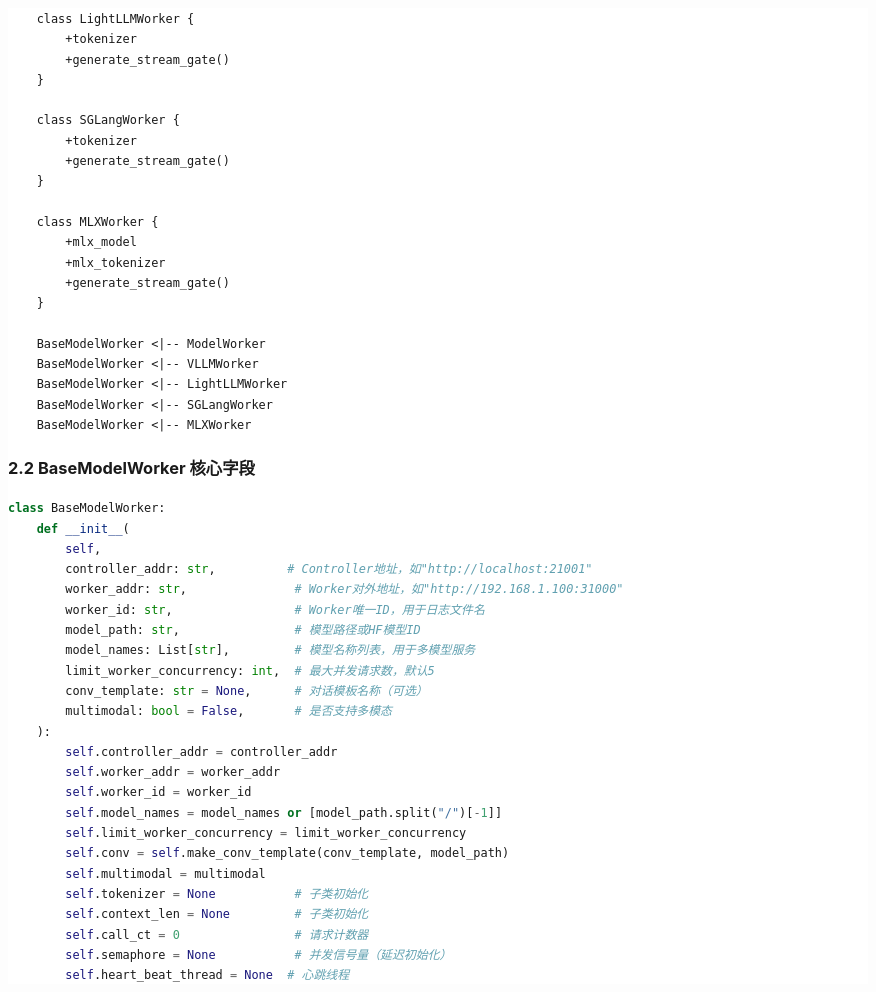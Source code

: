 ```mermaid
    class LightLLMWorker {
        +tokenizer
        +generate_stream_gate()
    }

    class SGLangWorker {
        +tokenizer
        +generate_stream_gate()
    }

    class MLXWorker {
        +mlx_model
        +mlx_tokenizer
        +generate_stream_gate()
    }

    BaseModelWorker <|-- ModelWorker
    BaseModelWorker <|-- VLLMWorker
    BaseModelWorker <|-- LightLLMWorker
    BaseModelWorker <|-- SGLangWorker
    BaseModelWorker <|-- MLXWorker
```

### 2.2 BaseModelWorker 核心字段

```python
class BaseModelWorker:
    def __init__(
        self,
        controller_addr: str,          # Controller地址，如"http://localhost:21001"
        worker_addr: str,               # Worker对外地址，如"http://192.168.1.100:31000"
        worker_id: str,                 # Worker唯一ID，用于日志文件名
        model_path: str,                # 模型路径或HF模型ID
        model_names: List[str],         # 模型名称列表，用于多模型服务
        limit_worker_concurrency: int,  # 最大并发请求数，默认5
        conv_template: str = None,      # 对话模板名称（可选）
        multimodal: bool = False,       # 是否支持多模态
    ):
        self.controller_addr = controller_addr
        self.worker_addr = worker_addr
        self.worker_id = worker_id
        self.model_names = model_names or [model_path.split("/")[-1]]
        self.limit_worker_concurrency = limit_worker_concurrency
        self.conv = self.make_conv_template(conv_template, model_path)
        self.multimodal = multimodal
        self.tokenizer = None           # 子类初始化
        self.context_len = None         # 子类初始化
        self.call_ct = 0                # 请求计数器
        self.semaphore = None           # 并发信号量（延迟初始化）
        self.heart_beat_thread = None  # 心跳线程
```
